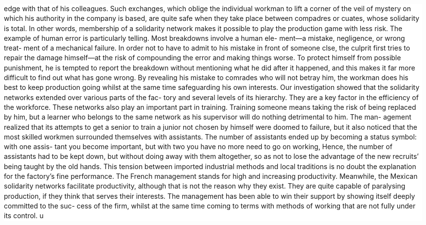 edge with that of his colleagues. Such exchanges, 
which oblige the individual workman to lift a 
corner of the veil of mystery on which his 
authority in the company is based, are quite 
safe when they take place between compadres or 
cuates, whose solidarity is total. In other words, 
membership of a solidarity network makes it 
possible to play the production game with less 
risk. 
The example of human error is particularly 
telling. Most breakdowns involve a human ele- 
ment—a mistake, negligence, or wrong treat- 
ment of a mechanical failure. In order not to have 
to admit to his mistake in front of someone 
clse, the culprit first tries to repair the damage 
himself—at the risk of compounding the error 
and making things worse. To protect himself 
from possible punishment, he is tempted to 
report the breakdown without mentioning what 
he did after it happened, and this makes it far 
more difficult to find out what has gone wrong. 
By revealing his mistake to comrades who will 
not betray him, the workman does his best to 
keep production going whilst at the same time 
safeguarding his own interests. 
Our investigation showed that the solidarity 
networks extended over various parts of the fac- 
tory and several levels of its hierarchy. They are 
a key factor in the efficiency of the workforce. 
These networks also play an important part 
in training. Training someone means taking the 
risk of being replaced by him, but a learner who 
belongs to the same network as his supervisor 
will do nothing detrimental to him. The man- 
agement realized that its attempts to get a senior 
to train a junior not chosen by himself were 
doomed to failure, but it also noticed that the 
most skilled workmen surrounded themselves 
with assistants. The number of assistants ended 
up by becoming a status symbol: with one assis- 
tant you become important, but with two you 
have no more need to go on working, Hence, the 
number of assistants had to be kept down, but 
without doing away with them altogether, so as 
not to lose the advantage of the new recruits’ 
being taught by the old hands. 
This tension between imported industrial 
methods and local traditions is no doubt the 
explanation for the factory’s fine performance. 
The French management stands for high and 
increasing productivity. Meanwhile, the Mexican 
solidarity networks facilitate productivity, 
although that is not the reason why they exist. 
They are quite capable of paralysing production, 
if they think that serves their interests. The 
management has been able to win their support 
by showing itself deeply committed to the suc- 
cess of the firm, whilst at the same time coming 
to terms with methods of working that are not 
fully under its control. u
